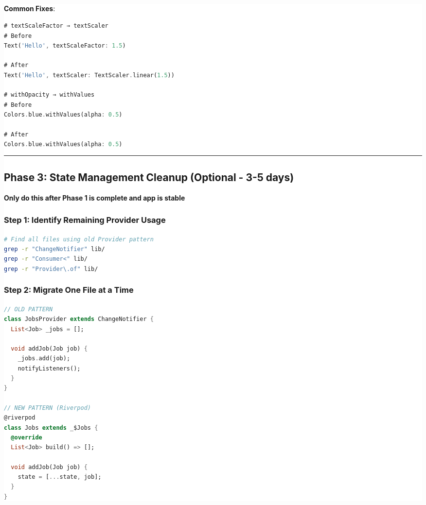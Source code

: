 
**Common Fixes**:
```dart
# textScaleFactor → textScaler
# Before
Text('Hello', textScaleFactor: 1.5)

# After
Text('Hello', textScaler: TextScaler.linear(1.5))

# withOpacity → withValues
# Before
Colors.blue.withValues(alpha: 0.5)

# After
Colors.blue.withValues(alpha: 0.5)
```

---

## Phase 3: State Management Cleanup (Optional - 3-5 days)

**Only do this after Phase 1 is complete and app is stable**

### Step 1: Identify Remaining Provider Usage
```bash
# Find all files using old Provider pattern
grep -r "ChangeNotifier" lib/
grep -r "Consumer<" lib/
grep -r "Provider\.of" lib/
```

### Step 2: Migrate One File at a Time
```dart
// OLD PATTERN
class JobsProvider extends ChangeNotifier {
  List<Job> _jobs = [];

  void addJob(Job job) {
    _jobs.add(job);
    notifyListeners();
  }
}

// NEW PATTERN (Riverpod)
@riverpod
class Jobs extends _$Jobs {
  @override
  List<Job> build() => [];

  void addJob(Job job) {
    state = [...state, job];
  }
}
```
